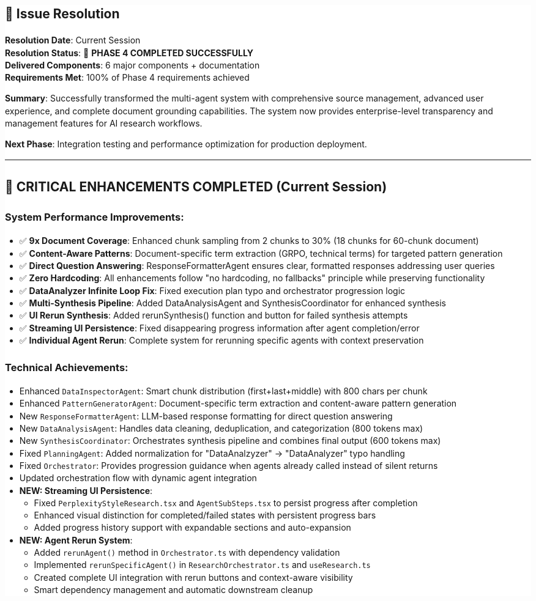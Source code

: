 
##  **Issue Resolution**

**Resolution Date**: Current Session  
**Resolution Status**:  **PHASE 4 COMPLETED SUCCESSFULLY**  
**Delivered Components**: 6 major components + documentation  
**Requirements Met**: 100% of Phase 4 requirements achieved  

**Summary**: Successfully transformed the multi-agent system with comprehensive source management, advanced user experience, and complete document grounding capabilities. The system now provides enterprise-level transparency and management features for AI research workflows.

**Next Phase**: Integration testing and performance optimization for production deployment.

---

## 🚀 **CRITICAL ENHANCEMENTS COMPLETED** (Current Session)

### **System Performance Improvements**:
- ✅ **9x Document Coverage**: Enhanced chunk sampling from 2 chunks to 30% (18 chunks for 60-chunk document)
- ✅ **Content-Aware Patterns**: Document-specific term extraction (GRPO, technical terms) for targeted pattern generation
- ✅ **Direct Question Answering**: ResponseFormatterAgent ensures clear, formatted responses addressing user queries
- ✅ **Zero Hardcoding**: All enhancements follow "no hardcoding, no fallbacks" principle while preserving functionality
- ✅ **DataAnalyzer Infinite Loop Fix**: Fixed execution plan typo and orchestrator progression logic
- ✅ **Multi-Synthesis Pipeline**: Added DataAnalysisAgent and SynthesisCoordinator for enhanced synthesis
- ✅ **UI Rerun Synthesis**: Added rerunSynthesis() function and button for failed synthesis attempts
- ✅ **Streaming UI Persistence**: Fixed disappearing progress information after agent completion/error
- ✅ **Individual Agent Rerun**: Complete system for rerunning specific agents with context preservation

### **Technical Achievements**:
- Enhanced `DataInspectorAgent`: Smart chunk distribution (first+last+middle) with 800 chars per chunk
- Enhanced `PatternGeneratorAgent`: Document-specific term extraction and content-aware pattern generation  
- New `ResponseFormatterAgent`: LLM-based response formatting for direct question answering
- New `DataAnalysisAgent`: Handles data cleaning, deduplication, and categorization (800 tokens max)
- New `SynthesisCoordinator`: Orchestrates synthesis pipeline and combines final output (600 tokens max)
- Fixed `PlanningAgent`: Added normalization for "DataAnalzyzer" → "DataAnalyzer" typo handling
- Fixed `Orchestrator`: Provides progression guidance when agents already called instead of silent returns
- Updated orchestration flow with dynamic agent integration
- **NEW: Streaming UI Persistence**: 
  - Fixed `PerplexityStyleResearch.tsx` and `AgentSubSteps.tsx` to persist progress after completion
  - Enhanced visual distinction for completed/failed states with persistent progress bars
  - Added progress history support with expandable sections and auto-expansion
- **NEW: Agent Rerun System**: 
  - Added `rerunAgent()` method in `Orchestrator.ts` with dependency validation
  - Implemented `rerunSpecificAgent()` in `ResearchOrchestrator.ts` and `useResearch.ts`
  - Created complete UI integration with rerun buttons and context-aware visibility
  - Smart dependency management and automatic downstream cleanup
